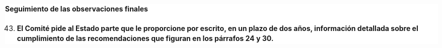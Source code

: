 #### Seguimiento de las observaciones finales

43. **El Comité pide al Estado parte que le proporcione por escrito, en un
plazo de dos años, información detallada sobre el cumplimiento de las
recomendaciones que figuran en los párrafos 24 y 30.**

[^302]: Del 3 de Marzo al 3 de Abril y el 6 al 8 de Abril de 1987; Suplemento N. 38 (A 42/38)
[^303]: 16 de enero a 3 de febrero de 1995, Suplemento No. 38 (A/50/38)
[^304]: Las recomendaciones se encuentran en negrita.
[^305]: 19 de enero a 5 de febrero de 1999, Suplemento No. 38 (A/54/38/Rev.1)
[^306]: Las recomendaciones se encuentran en negrita. 
[^307]: La Ley 581 de 2000 llamada ley de cuotas, reglamenta la participación equitativa de las mujeres en los cargos decisorios de la administración pública
[^308]: La ley 575 de 2000, cambio la competencia para conocer de las medidas de protección por violencia intrafamiliar, dotando a las comisarías de familia de funciones jurisdiccionales para decretarlas y quedando la segunda instancia en el juez de familia.
[^309]: Mediante Fallo de Constitucionalidad, No. C- 355 de 2006, la Corte Constitucional Colombiana, despenaliza el aborto en circunstancias especiales: Cuando la continuación del embarazo constituya peligro para la vida o la salud de la mujer, certificada por un médico; cuando exista grave malformación del feto que haga inviable su vida, certificada por un médico; y cuando el embarazo sea el resultado de una conducta, debidamente denunciada, constitutiva de acceso carnal acto sexual sin consentimiento, abusivo o de inseminación artificial o transferencia de óvulo fecundado no consentidas, o de incesto.
[^310]: CEDAW/C/COL/CO/6; 2 de febrero de 2007
[^311]: Las recomendaciones se encuentran en negrita. 
[^312]: La ley 1142 de 2007, aumenta las penas para los delitos de violencia intrafamiliar, evitando que sean delitos excarcelables, querellables y conciliables. Las autoridades temen que esto conlleve a que las victimas no denuncien aunque no se conoce el impacto de la norma, por ser de tan reciente aprobación.
[^313]: El Pacto Internacional de Derechos Económicos, Sociales y Culturales; el Pacto Internacional de derechos Civiles y Políticos; la Convención Internacional sobre la Eliminación de Todas las Formas de Discriminación Racial; la Convención sobre la eliminación de todas las formas de discriminación contra la mujer; la Convención contra la Tortura y Otros Tratos o Penas Crueles, Inhumanos o Degradantes; la Convención sobre los Derechos del Niño y la Convención internacional sobre la protección de los derechos de todos los trabajadores migratorios y de sus familiares.
[^314]: CEDAW/C/COL/CO/7-8, 29 de octubre de 2013
[^315]: Las recomendaciones se encuentran en negrita.
